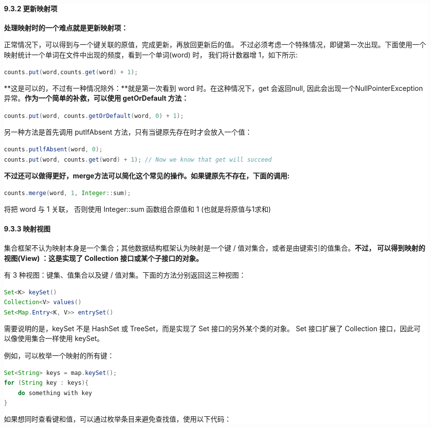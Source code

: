 

#### 9.3.2 更新映射项

**处理映射时的一个难点就是更新映射项：**

正常情况下，可以得到与一个键关联的原值，完成更新，再放回更新后的值。 不过必须考虑一个特殊情况，即键第一次出现。下面使用一个映射统计一个单词在文件中出现的频度，看到一个单词(word) 时， 我们将计数器增 1，如下所示:

```java
counts.put(word,counts.get(word) + 1);
```

**这是可以的，不过有一种情况除外：**就是第一次看到 word 时。在这种情况下，get 会返回null, 因此会出现一个NullPointerException异常。**作为一个简单的补救，可以使用 getOrDefault 方法：**

```java
counts.put(word, counts.getOrDefault(word, 0) + 1);
```

另一种方法是首先调用 putlfAbsent 方法，只有当键原先存在时才会放入一个值：

```java
counts.putlfAbsent(word, 0);
counts.put(word, counts.get(word) + 1); // Now we know that get will succeed
```

**不过还可以做得更好，merge方法可以简化这个常见的操作。如果键原先不存在，下面的调用:**

```java
counts.merge(word, 1, Integer::sum);
```

将把 word 与 1 关联， 否则使用 Integer::sum 函数组合原值和 1 (也就是将原值与1求和) 



#### 9.3.3 映射视图

集合框架不认为映射本身是一个集合；其他数据结构框架认为映射是一个键 / 值对集合，或者是由键索引的值集合。**不过， 可以得到映射的视图(View) ：这是实现了 Collection 接口或某个子接口的对象。**

有 3 种视图：键集、值集合以及键 / 值对集。下面的方法分别返回这三种视图：

```java
Set<K> keySet()
Collection<V> values() 
Set<Map.Entry<K, V>> entrySet()
```

需要说明的是，keySet 不是 HashSet 或 TreeSet，而是实现了 Set 接口的另外某个类的对象。 Set 接口扩展了 Collection 接口，因此可以像使用集合一样使用 keySet。

例如，可以枚举一个映射的所有键：

```java
Set<String> keys = map.keySet(); 
for (String key : keys){
	do something with key 
}
```

如果想同时查看键和值，可以通过枚举条目来避免查找值，使用以下代码：
